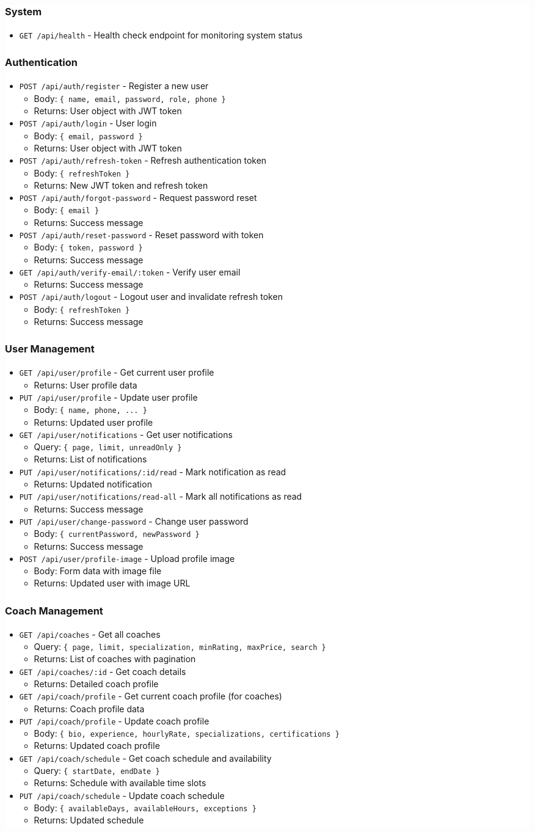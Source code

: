### System
- `GET /api/health` - Health check endpoint for monitoring system status

### Authentication
- `POST /api/auth/register` - Register a new user
  - Body: `{ name, email, password, role, phone }`
  - Returns: User object with JWT token
- `POST /api/auth/login` - User login
  - Body: `{ email, password }`
  - Returns: User object with JWT token
- `POST /api/auth/refresh-token` - Refresh authentication token
  - Body: `{ refreshToken }`
  - Returns: New JWT token and refresh token
- `POST /api/auth/forgot-password` - Request password reset
  - Body: `{ email }`
  - Returns: Success message
- `POST /api/auth/reset-password` - Reset password with token
  - Body: `{ token, password }`
  - Returns: Success message
- `GET /api/auth/verify-email/:token` - Verify user email
  - Returns: Success message
- `POST /api/auth/logout` - Logout user and invalidate refresh token
  - Body: `{ refreshToken }`
  - Returns: Success message

### User Management
- `GET /api/user/profile` - Get current user profile
  - Returns: User profile data
- `PUT /api/user/profile` - Update user profile
  - Body: `{ name, phone, ... }`
  - Returns: Updated user profile
- `GET /api/user/notifications` - Get user notifications
  - Query: `{ page, limit, unreadOnly }`
  - Returns: List of notifications
- `PUT /api/user/notifications/:id/read` - Mark notification as read
  - Returns: Updated notification
- `PUT /api/user/notifications/read-all` - Mark all notifications as read
  - Returns: Success message
- `PUT /api/user/change-password` - Change user password
  - Body: `{ currentPassword, newPassword }`
  - Returns: Success message
- `POST /api/user/profile-image` - Upload profile image
  - Body: Form data with image file
  - Returns: Updated user with image URL

### Coach Management
- `GET /api/coaches` - Get all coaches
  - Query: `{ page, limit, specialization, minRating, maxPrice, search }`
  - Returns: List of coaches with pagination
- `GET /api/coaches/:id` - Get coach details
  - Returns: Detailed coach profile
- `GET /api/coach/profile` - Get current coach profile (for coaches)
  - Returns: Coach profile data
- `PUT /api/coach/profile` - Update coach profile
  - Body: `{ bio, experience, hourlyRate, specializations, certifications }`
  - Returns: Updated coach profile
- `GET /api/coach/schedule` - Get coach schedule and availability
  - Query: `{ startDate, endDate }`
  - Returns: Schedule with available time slots
- `PUT /api/coach/schedule` - Update coach schedule
  - Body: `{ availableDays, availableHours, exceptions }`
  - Returns: Updated schedule